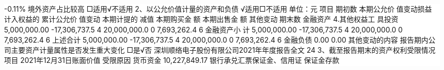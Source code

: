 -0.11%
境外资产占比较高
□适用√不适用
2、以公允价值计量的资产和负债
√适用□不适用
单位：元
项目
期初数
本期公允价
值变动损益
计入权益的
累计公允价
值变动
本期计提的
减值
本期购买金
额
本期出售金
额
其他变动
期末数
金融资产
4.其他权益工
具投资
5,000,000.00
-17,306,737.5
4
20,000,000.0
0
7,693,262.4
6
金融资产小
计
5,000,000.00
-17,306,737.5
4
20,000,000.0
0
7,693,262.4
6
上述合计
5,000,000.00
-17,306,737.5
4
20,000,000.0
0
7,693,262.4
6
金融负债
0.00
0.00
其他变动的内容
报告期内公司主要资产计量属性是否发生重大变化
□是√否
深圳顺络电子股份有限公司2021年年度报告全文
24
3、截至报告期末的资产权利受限情况
项目
2021年12月31日账面价值
受限原因
货币资金
10,227,849.17
银行承兑汇票保证金、信用证
保证金存款